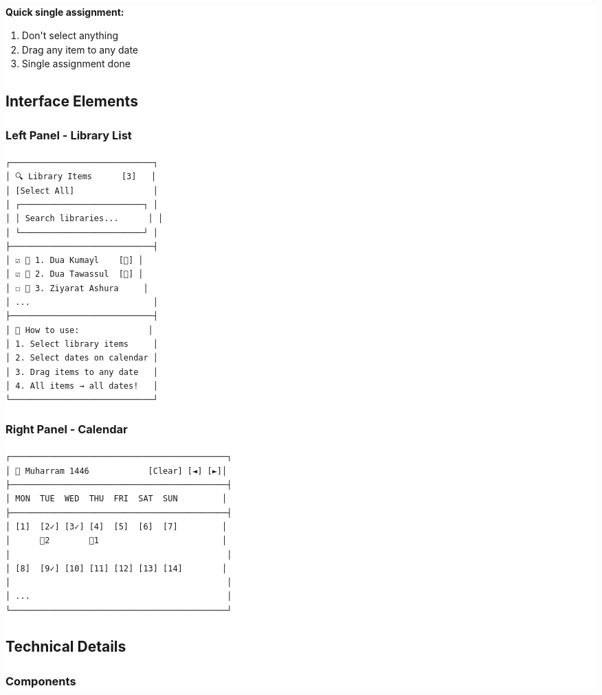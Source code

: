 **Quick single assignment:**

1. Don't select anything
2. Drag any item to any date
3. Single assignment done

## Interface Elements

### Left Panel - Library List

```
┌─────────────────────────────┐
│ 🔍 Library Items      [3]   │
│ [Select All]                │
│ ┌─────────────────────────┐ │
│ │ Search libraries...      │ │
│ └─────────────────────────┘ │
├─────────────────────────────┤
│ ☑ 📖 1. Dua Kumayl    [🎵] │
│ ☑ 📖 2. Dua Tawassul  [🎵] │
│ ☐ 📖 3. Ziyarat Ashura     │
│ ...                         │
├─────────────────────────────┤
│ 📌 How to use:              │
│ 1. Select library items     │
│ 2. Select dates on calendar │
│ 3. Drag items to any date   │
│ 4. All items → all dates!   │
└─────────────────────────────┘
```

### Right Panel - Calendar

```
┌────────────────────────────────────────────┐
│ 📅 Muharram 1446            [Clear] [◄] [►]│
├────────────────────────────────────────────┤
│ MON  TUE  WED  THU  FRI  SAT  SUN         │
├────────────────────────────────────────────┤
│ [1]  [2✓] [3✓] [4]  [5]  [6]  [7]         │
│      📖2        📖1                         │
│                                            │
│ [8]  [9✓] [10] [11] [12] [13] [14]        │
│                                            │
│ ...                                        │
└────────────────────────────────────────────┘
```

## Technical Details

### Components

